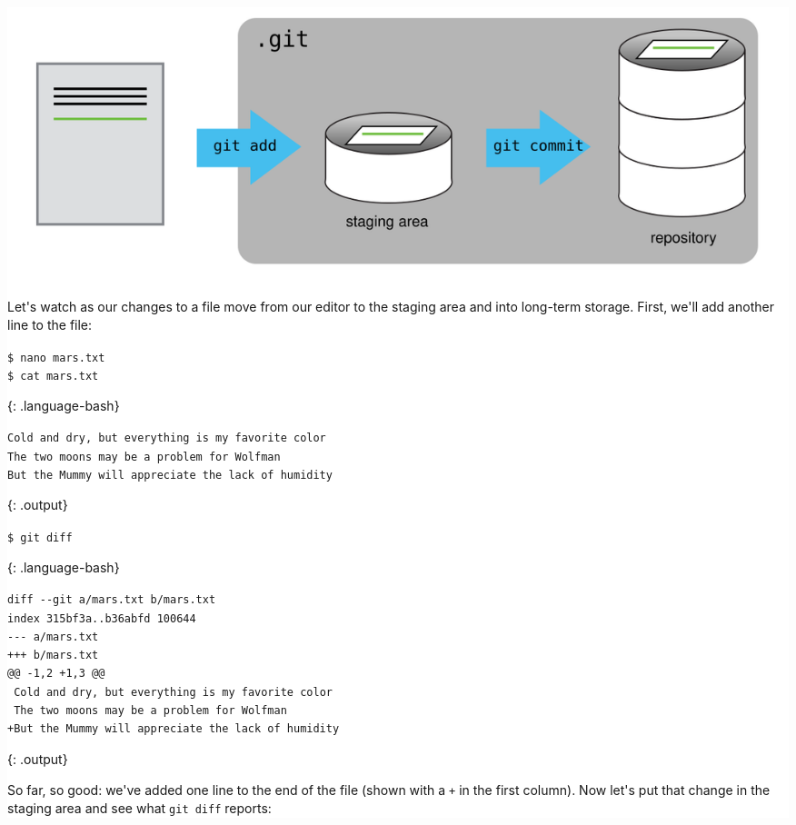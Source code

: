 ![The Git Staging Area](../fig/git-staging-area.svg)

Let's watch as our changes to a file move from our editor
to the staging area
and into long-term storage.
First,
we'll add another line to the file:

~~~
$ nano mars.txt
$ cat mars.txt
~~~
{: .language-bash}

~~~
Cold and dry, but everything is my favorite color
The two moons may be a problem for Wolfman
But the Mummy will appreciate the lack of humidity
~~~
{: .output}

~~~
$ git diff
~~~
{: .language-bash}

~~~
diff --git a/mars.txt b/mars.txt
index 315bf3a..b36abfd 100644
--- a/mars.txt
+++ b/mars.txt
@@ -1,2 +1,3 @@
 Cold and dry, but everything is my favorite color
 The two moons may be a problem for Wolfman
+But the Mummy will appreciate the lack of humidity
~~~
{: .output}

So far, so good:
we've added one line to the end of the file
(shown with a `+` in the first column).
Now let's put that change in the staging area
and see what `git diff` reports:
